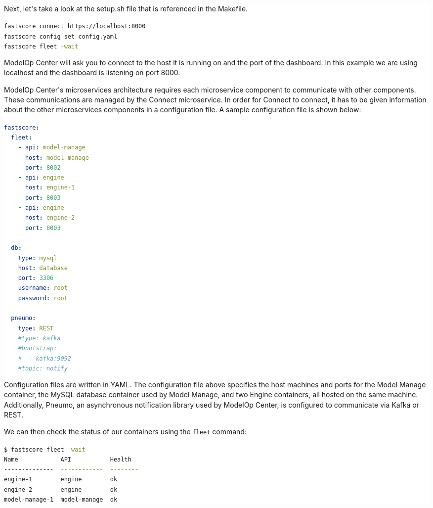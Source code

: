 Next, let's take a look at the setup.sh file that is referenced in the Makefile.

``` bash
fastscore connect https://localhost:8000
fastscore config set config.yaml
fastscore fleet -wait
```

ModelOp Center will ask you to connect to the host it is running on and the port of the dashboard. In this example we are using localhost and the dashboard is listening on port 8000.

ModelOp Center's microservices architecture requires each microservice component to communicate with other components. These communications are managed by the Connect microservice. In order for Connect to connect, it has to be given information about the other microservices components in a configuration file. A sample configuration file is shown below:

``` yaml
fastscore:
  fleet:
    - api: model-manage
      host: model-manage
      port: 8002
    - api: engine
      host: engine-1
      port: 8003
    - api: engine
      host: engine-2
      port: 8003

  db:
    type: mysql
    host: database
    port: 3306
    username: root
    password: root

  pneumo:
    type: REST
    #type: kafka
    #bootstrap:
    #  - kafka:9092
    #topic: notify
```

Configuration files are written in YAML. The configuration file above specifies the host machines and ports for the Model Manage container, the MySQL database container used by Model Manage, and two Engine containers, all hosted on the same machine. Additionally, Pneumo, an asynchronous notification library used by ModelOp Center, is configured to communicate via Kafka or REST.


We can then check the status of our containers using the `fleet` command:

``` bash
$ fastscore fleet -wait
Name            API           Health
--------------  ------------  --------
engine-1        engine        ok
engine-2        engine        ok
model-manage-1  model-manage  ok
```
